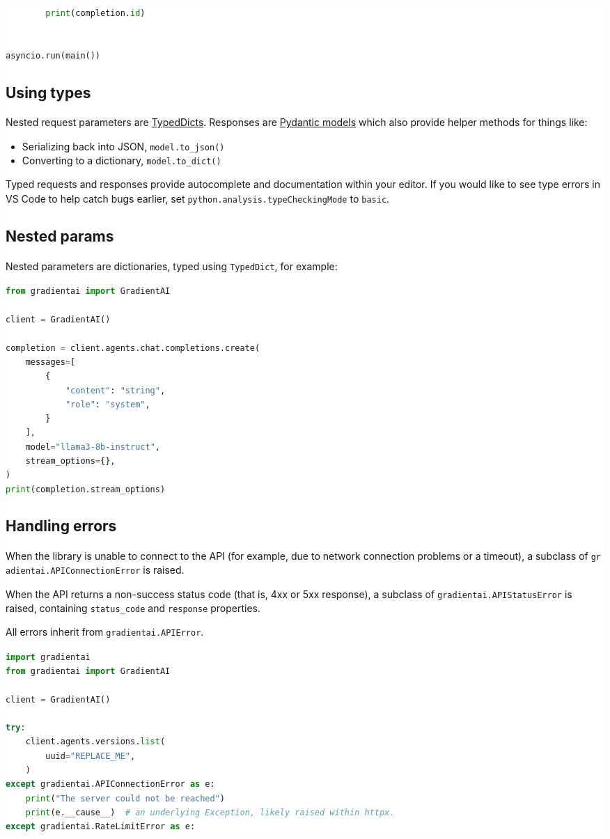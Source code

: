 ```python
        print(completion.id)


asyncio.run(main())
```

## Using types

Nested request parameters are [TypedDicts](https://docs.python.org/3/library/typing.html#typing.TypedDict). Responses are [Pydantic models](https://docs.pydantic.dev) which also provide helper methods for things like:

- Serializing back into JSON, `model.to_json()`
- Converting to a dictionary, `model.to_dict()`

Typed requests and responses provide autocomplete and documentation within your editor. If you would like to see type errors in VS Code to help catch bugs earlier, set `python.analysis.typeCheckingMode` to `basic`.

## Nested params

Nested parameters are dictionaries, typed using `TypedDict`, for example:

```python
from gradientai import GradientAI

client = GradientAI()

completion = client.agents.chat.completions.create(
    messages=[
        {
            "content": "string",
            "role": "system",
        }
    ],
    model="llama3-8b-instruct",
    stream_options={},
)
print(completion.stream_options)
```

## Handling errors

When the library is unable to connect to the API (for example, due to network connection problems or a timeout), a subclass of `gradientai.APIConnectionError` is raised.

When the API returns a non-success status code (that is, 4xx or 5xx
response), a subclass of `gradientai.APIStatusError` is raised, containing `status_code` and `response` properties.

All errors inherit from `gradientai.APIError`.

```python
import gradientai
from gradientai import GradientAI

client = GradientAI()

try:
    client.agents.versions.list(
        uuid="REPLACE_ME",
    )
except gradientai.APIConnectionError as e:
    print("The server could not be reached")
    print(e.__cause__)  # an underlying Exception, likely raised within httpx.
except gradientai.RateLimitError as e:
```